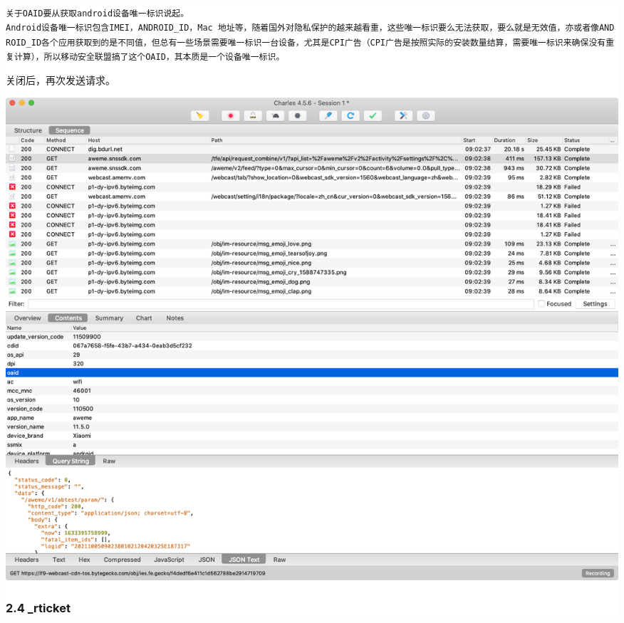 ```
关于OAID要从获取android设备唯一标识说起。
Android设备唯一标识包含IMEI，ANDROID_ID，Mac 地址等，随着国外对隐私保护的越来越看重，这些唯一标识要么无法获取，要么就是无效值，亦或者像ANDROID_ID各个应用获取到的是不同值，但总有一些场景需要唯一标识一台设备，尤其是CPI广告（CPI广告是按照实际的安装数量结算，需要唯一标识来确保没有重复计算），所以移动安全联盟搞了这个OAID，其本质是一个设备唯一标识。
```



关闭后，再次发送请求。

![image-20211005090513431](assets/image-20211005090513431.png)



### 2.4 _rticket
